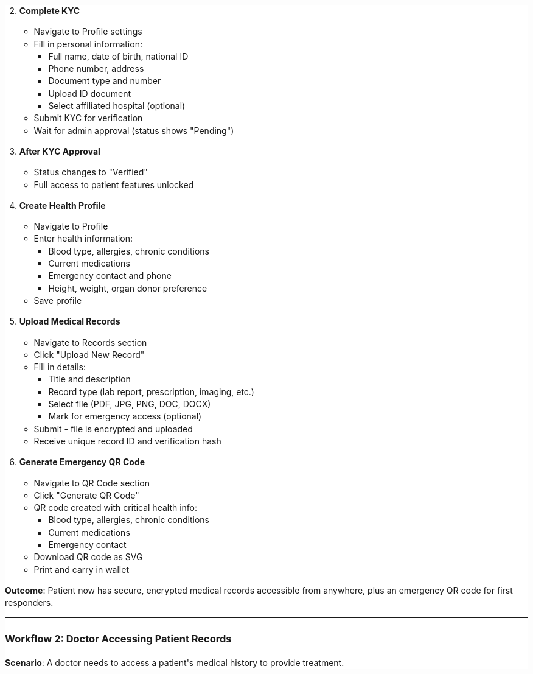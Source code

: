 2. **Complete KYC**
   - Navigate to Profile settings
   - Fill in personal information:
     - Full name, date of birth, national ID
     - Phone number, address
     - Document type and number
     - Upload ID document
     - Select affiliated hospital (optional)
   - Submit KYC for verification
   - Wait for admin approval (status shows "Pending")

3. **After KYC Approval**
   - Status changes to "Verified"
   - Full access to patient features unlocked

4. **Create Health Profile**
   - Navigate to Profile
   - Enter health information:
     - Blood type, allergies, chronic conditions
     - Current medications
     - Emergency contact and phone
     - Height, weight, organ donor preference
   - Save profile

5. **Upload Medical Records**
   - Navigate to Records section
   - Click "Upload New Record"
   - Fill in details:
     - Title and description
     - Record type (lab report, prescription, imaging, etc.)
     - Select file (PDF, JPG, PNG, DOC, DOCX)
     - Mark for emergency access (optional)
   - Submit - file is encrypted and uploaded
   - Receive unique record ID and verification hash

6. **Generate Emergency QR Code**
   - Navigate to QR Code section
   - Click "Generate QR Code"
   - QR code created with critical health info:
     - Blood type, allergies, chronic conditions
     - Current medications
     - Emergency contact
   - Download QR code as SVG
   - Print and carry in wallet

**Outcome**: Patient now has secure, encrypted medical records accessible from anywhere, plus an emergency QR code for first responders.

---

### Workflow 2: Doctor Accessing Patient Records

**Scenario**: A doctor needs to access a patient's medical history to provide treatment.
